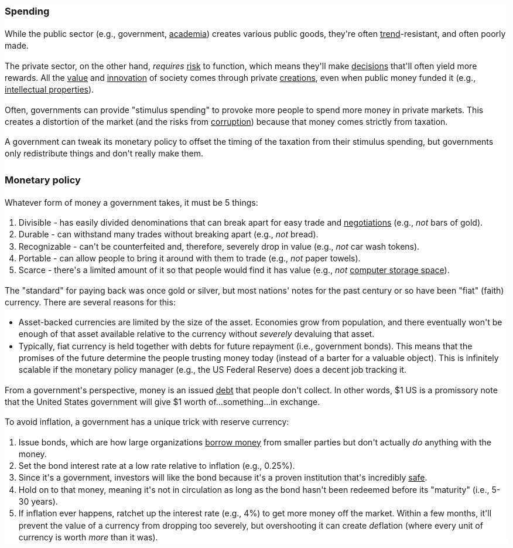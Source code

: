 ### Spending

While the public sector (e.g., government, [academia](education.md)) creates various public goods, they're often [trend](trends.md)-resistant, and often poorly made.

The private sector, on the other hand, *requires* [risk](socialrisk.md) to function, which means they'll make [decisions](decisions.md) that'll often yield more rewards. All the [value](values-quality.md) and [innovation](mind-creativity.md) of society comes through private [creations](creations.md), even when public money funded it (e.g., [intellectual properties](legal-ip.md)).

Often, governments can provide "stimulus spending" to provoke more people to spend more money in private markets. This creates a distortion of the market (and the risks from [corruption](mgmt-badsystems.md)) because that money comes strictly from taxation.

A government can tweak its monetary policy to offset the timing of the taxation from their stimulus spending, but governments only redistribute things and don't really make them.

### Monetary policy

Whatever form of money a government takes, it must be 5 things:

1. Divisible - has easily divided denominations that can break apart for easy trade and [negotiations](people-conflicts-negotiation.md) (e.g., *not* bars of gold).
2. Durable - can withstand many trades without breaking apart (e.g., *not* bread).
3. Recognizable - can't be counterfeited and, therefore, severely drop in value (e.g., *not* car wash tokens).
4. Portable - can allow people to bring it around with them to trade (e.g., *not* paper towels).
5. Scarce - there's a limited amount of it so that people would find it has value (e.g., *not* [computer storage space](computers-memory.md)).

The "standard" for paying back was once gold or silver, but most nations' notes for the past century or so have been "fiat" (faith) currency. There are several reasons for this:

- Asset-backed currencies are limited by the size of the asset. Economies grow from population, and there eventually won't be enough of that asset available relative to the currency without *severely* devaluing that asset.
- Typically, fiat currency is held together with debts for future repayment (i.e., government bonds). This means that the promises of the future determine the people trusting money today (instead of a barter for a valuable object). This is infinitely scalable if the monetary policy manager (e.g., the US Federal Reserve) does a decent job tracking it.

From a government's perspective, money is an issued [debt](money-2_debt.md) that people don't collect. In other words, $1 US is a promissory note that the United States government will give $1 worth of...something...in exchange.

To avoid inflation, a government has a unique trick with reserve currency:

1. Issue bonds, which are how large organizations [borrow money](money-2_debt.md) from smaller parties but don't actually *do* anything with the money.
2. Set the bond interest rate at a low rate relative to inflation (e.g., 0.25%).
3. Since it's a government, investors will like the bond because it's a proven institution that's incredibly [safe](safety.md).
4. Hold on to that money, meaning it's not in circulation as long as the bond hasn't been redeemed before its "maturity" (i.e., 5-30 years).
5. If inflation ever happens, ratchet up the interest rate (e.g., 4%) to get more money off the market. Within a few months, it'll prevent the value of a currency from dropping too severely, but overshooting it can create *de*flation (where every unit of currency is worth *more* than it was).
